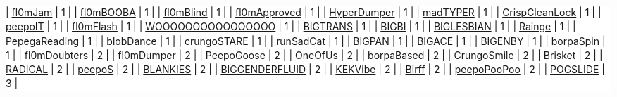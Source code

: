 | [fl0mJam](https://betterttv.com/emotes/60182fa0f5d29f65e86e23c2)            | 1     |
| [fl0mBOOBA](https://betterttv.com/emotes/614914f1b63cc97ee6d288f0)          | 1     |
| [fl0mBlind](https://betterttv.com/emotes/61491549b63cc97ee6d28917)          | 1     |
| [fl0mApproved](https://betterttv.com/emotes/6151e2d0b63cc97ee6d3936c)       | 1     |
| [HyperDumper](https://betterttv.com/emotes/6173674578e76c144f05f4fa)        | 1     |
| [madTYPER](https://betterttv.com/emotes/5f593a8aaa6fe06bfb601f42)           | 1     |
| [CrispCleanLock](https://betterttv.com/emotes/5f059d5f72ac200523c646dc)     | 1     |
| [peepoIT](https://betterttv.com/emotes/62eaa864352cab2523f743d9)            | 1     |
| [fl0mFlash](https://betterttv.com/emotes/6010288482cf6865d55309aa)          | 1     |
| [WOOOOOOOOOOOOOOOO](https://betterttv.com/emotes/62535ea13c6f14b68844eb08)  | 1     |
| [BIGTRANS](https://betterttv.com/emotes/605a097e7493072efdeb30a9)           | 1     |
| [BIGBI](https://betterttv.com/emotes/6143923642092e37fb1bc830)              | 1     |
| [BIGLESBIAN](https://betterttv.com/emotes/62fe022becbd4181542449b6)         | 1     |
| [Rainge](https://betterttv.com/emotes/5e9f06fed023b362f638bd8e)             | 1     |
| [PepegaReading](https://betterttv.com/emotes/5ff52471db5f420491825f75)      | 1     |
| [blobDance](https://betterttv.com/emotes/5f7a17aae9c9344a8f35020f)          | 1     |
| [crungoSTARE](https://betterttv.com/emotes/63249a118d54637377076faf)        | 1     |
| [runSadCat](https://betterttv.com/emotes/602b0b3982b7c45eb1c94fc1)          | 1     |
| [BIGPAN](https://betterttv.com/emotes/638edeaab9076d0aaebe116f)             | 1     |
| [BIGACE](https://betterttv.com/emotes/6371cdf7b9076d0aaebbf25a)             | 1     |
| [BIGENBY](https://betterttv.com/emotes/63740252b9076d0aaebc1984)            | 1     |
| [borpaSpin](https://betterttv.com/emotes/60555b35306b602acc5a0426)          | 1     |
| [fl0mDoubters](https://betterttv.com/emotes/61644f12b63cc97ee6d5c952)       | 2     |
| [fl0mDumper](https://betterttv.com/emotes/616d8398054a252a431f9828)         | 2     |
| [PeepoGoose](https://betterttv.com/emotes/618d93ad54f3344f88053c60)         | 2     |
| [OneOfUs](https://betterttv.com/emotes/61074ca82d1eba5400d2e4d9)            | 2     |
| [borpaBased](https://betterttv.com/emotes/6098388c39b5010444d0e888)         | 2     |
| [CrungoSmile](https://betterttv.com/emotes/616f8b82054a252a431fd445)        | 2     |
| [Brisket](https://betterttv.com/emotes/630090aeecbd41815424698d)            | 2     |
| [RADICAL](https://betterttv.com/emotes/60d6872b8ed8b373e4219b21)            | 2     |
| [peepoS](https://betterttv.com/emotes/5e0901628608fb0da4123cbd)             | 2     |
| [BLANKIES](https://betterttv.com/emotes/62fb2262ecbd418154242782)           | 2     |
| [BIGGENDERFLUID](https://betterttv.com/emotes/638afcb2b9076d0aaebdc29a)     | 2     |
| [KEKVibe](https://betterttv.com/emotes/63d877da6a2e4d317b6c8fb9)            | 2     |
| [Birff](https://betterttv.com/emotes/62c907b3d991a3e26c1222c4)              | 2     |
| [peepoPooPoo](https://betterttv.com/emotes/5c3427a55752683d16e409d1)        | 2     |
| [POGSLIDE](https://betterttv.com/emotes/5aea37908f767c42ce1e0293)           | 3     |